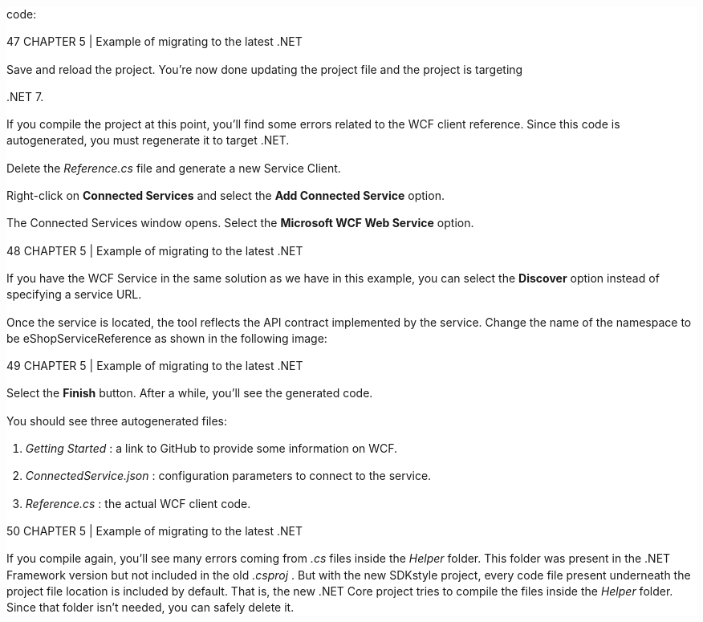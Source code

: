code:


47 CHAPTER 5 | Example of migrating to the latest .NET


Save and reload the project. You’re now done updating the project file and the project is targeting

.NET 7.


If you compile the project at this point, you’ll find some errors related to the WCF client reference.
Since this code is autogenerated, you must regenerate it to target .NET.


Delete the _Reference.cs_ file and generate a new Service Client.


Right-click on **Connected Services** and select the **Add Connected Service** option.


The Connected Services window opens. Select the **Microsoft WCF Web Service** option.


48 CHAPTER 5 | Example of migrating to the latest .NET


If you have the WCF Service in the same solution as we have in this example, you can select the
**Discover** option instead of specifying a service URL.


Once the service is located, the tool reflects the API contract implemented by the service. Change the
name of the namespace to be eShopServiceReference as shown in the following image:


49 CHAPTER 5 | Example of migrating to the latest .NET


Select the **Finish** button. After a while, you’ll see the generated code.


You should see three autogenerated files:


1. _Getting Started_ : a link to GitHub to provide some information on WCF.


2. _ConnectedService.json_ : configuration parameters to connect to the service.


3. _Reference.cs_ : the actual WCF client code.


50 CHAPTER 5 | Example of migrating to the latest .NET


If you compile again, you’ll see many errors coming from _.cs_ files inside the _Helper_ folder. This folder
was present in the .NET Framework version but not included in the old _.csproj_ . But with the new SDKstyle project, every code file present underneath the project file location is included by default. That is,
the new .NET Core project tries to compile the files inside the _Helper_ folder. Since that folder isn’t
needed, you can safely delete it.
